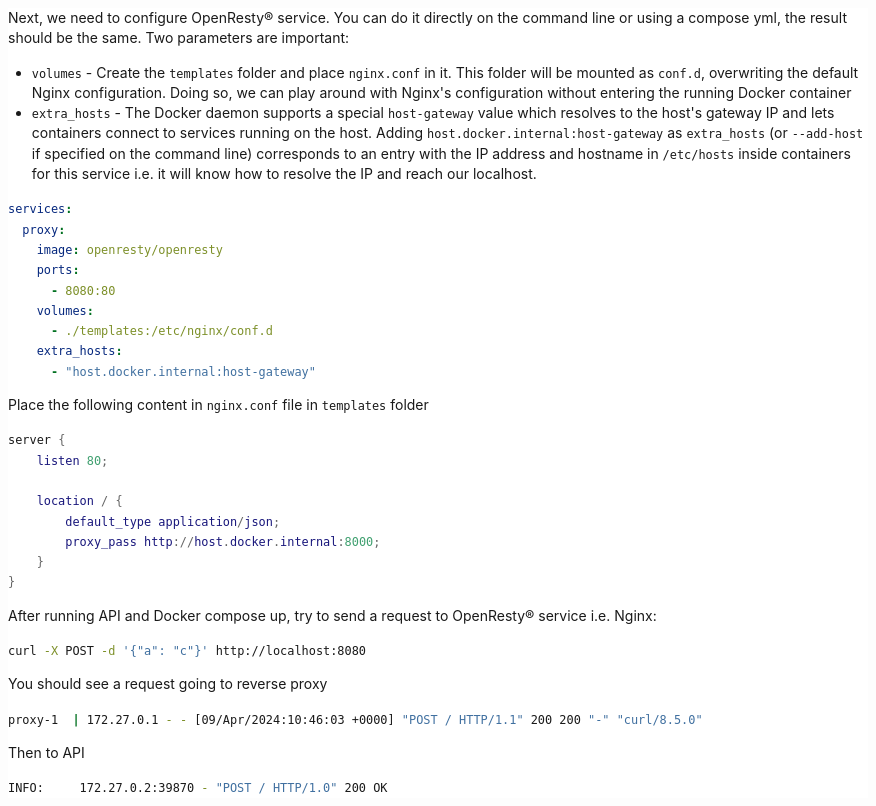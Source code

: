 Next, we need to configure OpenResty® service. You can do it directly on the
command line or using a compose yml, the result should be the same. Two
parameters are important:

- `volumes` - Create the `templates` folder and place `nginx.conf` in it. This
  folder will be mounted as `conf.d`, overwriting the default Nginx configuration.
  Doing so, we can play around with Nginx's configuration without entering the
  running Docker container
- `extra_hosts` - The Docker daemon supports a special `host-gateway` value which resolves to the
  host's gateway IP and lets containers connect to services running on the host.
  Adding `host.docker.internal:host-gateway` as `extra_hosts` (or `--add-host`
  if specified on the command line) corresponds to an entry with the IP address
  and hostname in `/etc/hosts` inside containers for this service i.e. it will
  know how to resolve the IP and reach our localhost.

```yml
services:
  proxy:
    image: openresty/openresty
    ports:
      - 8080:80
    volumes:
      - ./templates:/etc/nginx/conf.d
    extra_hosts:
      - "host.docker.internal:host-gateway"
```

Place the following content in `nginx.conf` file in `templates` folder

```lua
server {
    listen 80;

    location / {
        default_type application/json;
        proxy_pass http://host.docker.internal:8000;
    }
}
```

After running API and Docker compose up, try to send a request to OpenResty®
service i.e. Nginx:

```bash
curl -X POST -d '{"a": "c"}' http://localhost:8080
```

You should see a request going to reverse proxy

```bash
proxy-1  | 172.27.0.1 - - [09/Apr/2024:10:46:03 +0000] "POST / HTTP/1.1" 200 200 "-" "curl/8.5.0"
```

Then to API

```bash
INFO:     172.27.0.2:39870 - "POST / HTTP/1.0" 200 OK
```
